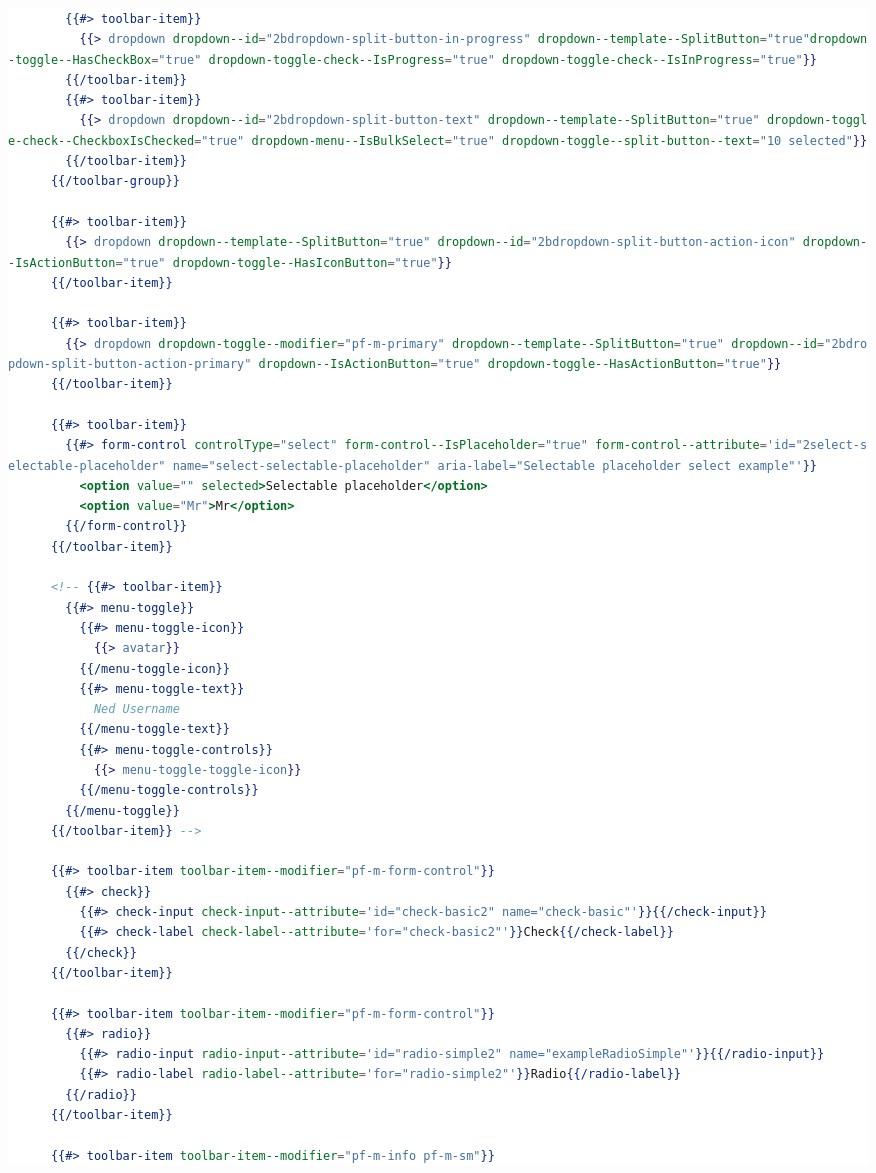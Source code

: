 ```hbs
        {{#> toolbar-item}}
          {{> dropdown dropdown--id="2bdropdown-split-button-in-progress" dropdown--template--SplitButton="true"dropdown-toggle--HasCheckBox="true" dropdown-toggle-check--IsProgress="true" dropdown-toggle-check--IsInProgress="true"}}
        {{/toolbar-item}}
        {{#> toolbar-item}}
          {{> dropdown dropdown--id="2bdropdown-split-button-text" dropdown--template--SplitButton="true" dropdown-toggle-check--CheckboxIsChecked="true" dropdown-menu--IsBulkSelect="true" dropdown-toggle--split-button--text="10 selected"}}
        {{/toolbar-item}}
      {{/toolbar-group}}

      {{#> toolbar-item}}
        {{> dropdown dropdown--template--SplitButton="true" dropdown--id="2bdropdown-split-button-action-icon" dropdown--IsActionButton="true" dropdown-toggle--HasIconButton="true"}}
      {{/toolbar-item}}

      {{#> toolbar-item}}
        {{> dropdown dropdown-toggle--modifier="pf-m-primary" dropdown--template--SplitButton="true" dropdown--id="2bdropdown-split-button-action-primary" dropdown--IsActionButton="true" dropdown-toggle--HasActionButton="true"}}
      {{/toolbar-item}}

      {{#> toolbar-item}}
        {{#> form-control controlType="select" form-control--IsPlaceholder="true" form-control--attribute='id="2select-selectable-placeholder" name="select-selectable-placeholder" aria-label="Selectable placeholder select example"'}}
          <option value="" selected>Selectable placeholder</option>
          <option value="Mr">Mr</option>
        {{/form-control}}
      {{/toolbar-item}}

      <!-- {{#> toolbar-item}}
        {{#> menu-toggle}}
          {{#> menu-toggle-icon}}
            {{> avatar}}
          {{/menu-toggle-icon}}
          {{#> menu-toggle-text}}
            Ned Username
          {{/menu-toggle-text}}
          {{#> menu-toggle-controls}}
            {{> menu-toggle-toggle-icon}}
          {{/menu-toggle-controls}}
        {{/menu-toggle}}
      {{/toolbar-item}} -->

      {{#> toolbar-item toolbar-item--modifier="pf-m-form-control"}}
        {{#> check}}
          {{#> check-input check-input--attribute='id="check-basic2" name="check-basic"'}}{{/check-input}}
          {{#> check-label check-label--attribute='for="check-basic2"'}}Check{{/check-label}}
        {{/check}}
      {{/toolbar-item}}

      {{#> toolbar-item toolbar-item--modifier="pf-m-form-control"}}
        {{#> radio}}
          {{#> radio-input radio-input--attribute='id="radio-simple2" name="exampleRadioSimple"'}}{{/radio-input}}
          {{#> radio-label radio-label--attribute='for="radio-simple2"'}}Radio{{/radio-label}}
        {{/radio}}
      {{/toolbar-item}}

      {{#> toolbar-item toolbar-item--modifier="pf-m-info pf-m-sm"}}
```